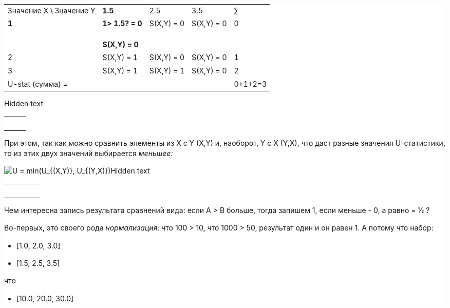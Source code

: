 |   |   |   |   |   |
|---|---|---|---|---|
|Значение X \ Значение Y|**1.5**|2.5|3.5|∑|
|**1**|**1> 1.5? = 0**<br><br>**S(X,Y) = 0**|S(X,Y) = 0|S(X,Y) = 0|0|
|2|S(X,Y) = 1|S(X,Y) = 0|S(X,Y) = 0|1|
|3|S(X,Y) = 1|S(X,Y) = 1|S(X,Y) = 0|2|
|U-stat (сумма) =|   |   |   |0+1+2=3|

Hidden text

|   |   |   |
|---|---|---|
||||
||||
||||
||||
||   ||

При этом, так как можно сравнить элементы из X c Y (X,Y) и, наоборот, Y c X (Y,X), что даст разные значения U-статистики, то из этих двух значений выбирается _меньшее:_

![U = min(U_{(X,Y)}, U_{(Y,X)})](https://habrastorage.org/getpro/habr/upload_files/5c4/8fd/39f/5c48fd39f641a7cb1d18cf0858eb74e1.svg)Hidden text

|   |   |   |   |   |
|---|---|---|---|---|
||||||
||||||
||||||
||||||
||   |   |   ||

Чем интересна запись результата сравнений вида: если A > B больше, тогда запишем 1, если меньше - 0, а равно = ½ ?

Во-первых, это своего рода _нормализация_: что 100 > 10, что 1000 > 50, результат один и он равен 1. А потому что набор:

- [1.0, 2.0, 3.0]
    
- [1.5, 2.5, 3.5]
    

что

- [10.0, 20.0, 30.0]
    